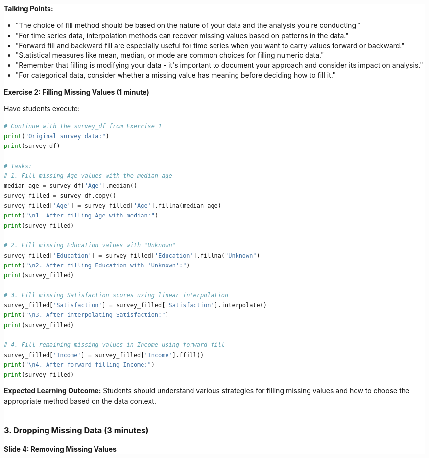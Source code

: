 **Talking Points:**
- "The choice of fill method should be based on the nature of your data and the analysis you're conducting."
- "For time series data, interpolation methods can recover missing values based on patterns in the data."
- "Forward fill and backward fill are especially useful for time series when you want to carry values forward or backward."
- "Statistical measures like mean, median, or mode are common choices for filling numeric data."
- "Remember that filling is modifying your data - it's important to document your approach and consider its impact on analysis."
- "For categorical data, consider whether a missing value has meaning before deciding how to fill it."

**Exercise 2: Filling Missing Values (1 minute)**

Have students execute:
```python
# Continue with the survey_df from Exercise 1
print("Original survey data:")
print(survey_df)

# Tasks:
# 1. Fill missing Age values with the median age
median_age = survey_df['Age'].median()
survey_filled = survey_df.copy()
survey_filled['Age'] = survey_filled['Age'].fillna(median_age)
print("\n1. After filling Age with median:")
print(survey_filled)

# 2. Fill missing Education values with "Unknown"
survey_filled['Education'] = survey_filled['Education'].fillna("Unknown")
print("\n2. After filling Education with 'Unknown':")
print(survey_filled)

# 3. Fill missing Satisfaction scores using linear interpolation
survey_filled['Satisfaction'] = survey_filled['Satisfaction'].interpolate()
print("\n3. After interpolating Satisfaction:")
print(survey_filled)

# 4. Fill remaining missing values in Income using forward fill
survey_filled['Income'] = survey_filled['Income'].ffill()
print("\n4. After forward filling Income:")
print(survey_filled)
```

**Expected Learning Outcome:** Students should understand various strategies for filling missing values and how to choose the appropriate method based on the data context.

---

### 3. Dropping Missing Data (3 minutes)

**Slide 4: Removing Missing Values**
